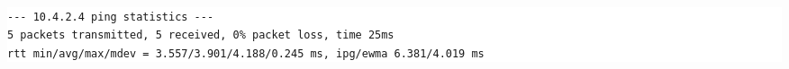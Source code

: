 ~~~
--- 10.4.2.4 ping statistics ---
5 packets transmitted, 5 received, 0% packet loss, time 25ms
rtt min/avg/max/mdev = 3.557/3.901/4.188/0.245 ms, ipg/ewma 6.381/4.019 ms
~~~